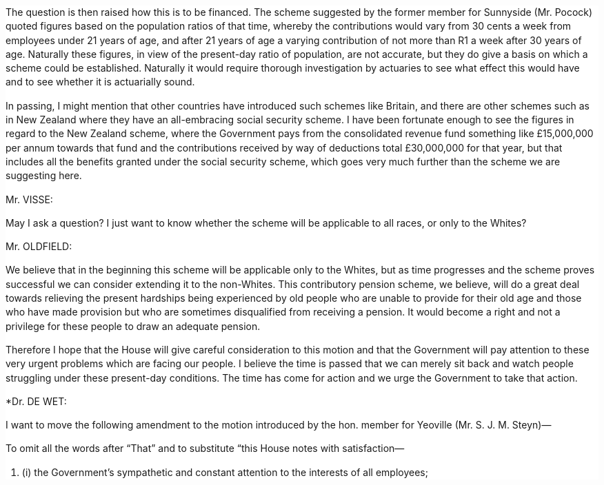 <p>The question is then raised how this is to be financed. The scheme suggested by the former member for Sunnyside (Mr. Pocock) quoted figures based on the population ratios of that time, whereby the contributions would vary from 30 cents a week from employees under 21 years of age, and after 21 years of age a varying contribution of not more than R1 a week after 30 years of age. Naturally these figures, in view of the present-day ratio of population, are not accurate, but they do give a basis on which a scheme could be established. Naturally it would require thorough investigation by actuaries to see what effect this would have and to see whether it is actuarially sound.</p>

<p>In passing, I might mention that other countries have introduced such schemes like Britain, and there are other schemes such as in New Zealand where they have an all-embracing social security scheme. I have been fortunate enough to see the figures in regard to the New Zealand scheme, where the Government pays from the consolidated revenue fund something like &#x00A3;15,000,000 per annum towards that fund and the contributions received by way of deductions total &#x00A3;30,000,000 for that year, but that includes all the benefits granted under the social security scheme, which goes very much further than the scheme we are suggesting here.</p>

</speech>

<speech by="#visse">

<from>Mr. <person refersTo="hansard_za">VISSE</person>:</from>

<p>May I ask a question? I just want to know whether the scheme will be applicable to all races, or only to the Whites?</p>

</speech>

<speech by="#oldfield">

<from>Mr. <person refersTo="hansard_za">OLDFIELD</person>:</from>

<p>We believe that in the beginning this scheme will be applicable only to the Whites, but as time progresses and the scheme proves successful we can consider extending it to the non-Whites. This contributory pension scheme, we believe, will do a great deal towards relieving the present hardships being experienced by old people who are unable to provide for their old age and those who have made provision but who are sometimes disqualified from receiving a pension. It would become a right and not a privilege for these people to draw an adequate pension.</p>

<p>Therefore I hope that the House will give careful consideration to this motion and that the Government will pay attention to these very urgent problems which are facing our people. I believe the time is passed that we can merely sit back and watch people struggling under these present-day conditions. The time has come for action and we urge the Government to take that action.</p>

</speech>

<speech by="#de_wet">

<from>*Dr. <person refersTo="hansard_za">DE WET</person>:</from>

<p>I want to move the following amendment to the motion introduced by the hon. member for Yeoville (Mr. S. J. M. Steyn)&#x2014;</p>

<block name="quote">To omit all the words after &#x201C;That&#x201D; and to substitute &#x201C;this House notes with satisfaction&#x2014;</block>

<ol>

<li>(i) the Government&#x2019;s sympathetic and constant attention to the interests of all employees;</li>
